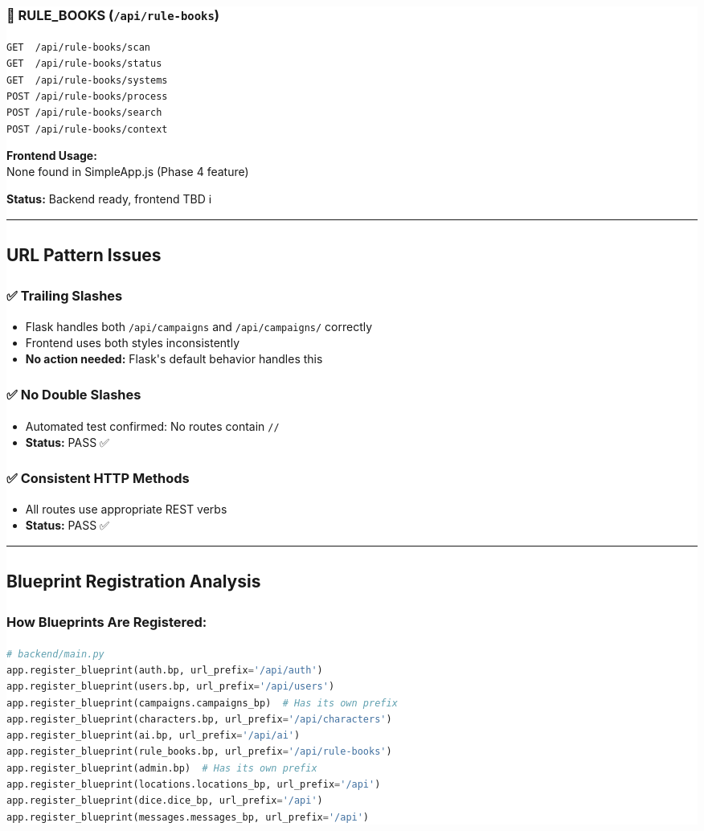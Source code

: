 ### 📁 RULE_BOOKS (`/api/rule-books`)
```
GET  /api/rule-books/scan
GET  /api/rule-books/status
GET  /api/rule-books/systems
POST /api/rule-books/process
POST /api/rule-books/search
POST /api/rule-books/context
```

**Frontend Usage:**  
None found in SimpleApp.js (Phase 4 feature)

**Status:** Backend ready, frontend TBD ℹ️

---

## URL Pattern Issues

### ✅ **Trailing Slashes**
- Flask handles both `/api/campaigns` and `/api/campaigns/` correctly
- Frontend uses both styles inconsistently
- **No action needed:** Flask's default behavior handles this

### ✅ **No Double Slashes**
- Automated test confirmed: No routes contain `//`
- **Status:** PASS ✅

### ✅ **Consistent HTTP Methods**
- All routes use appropriate REST verbs
- **Status:** PASS ✅

---

## Blueprint Registration Analysis

### How Blueprints Are Registered:

```python
# backend/main.py
app.register_blueprint(auth.bp, url_prefix='/api/auth')
app.register_blueprint(users.bp, url_prefix='/api/users')
app.register_blueprint(campaigns.campaigns_bp)  # Has its own prefix
app.register_blueprint(characters.bp, url_prefix='/api/characters')
app.register_blueprint(ai.bp, url_prefix='/api/ai')
app.register_blueprint(rule_books.bp, url_prefix='/api/rule-books')
app.register_blueprint(admin.bp)  # Has its own prefix
app.register_blueprint(locations.locations_bp, url_prefix='/api')
app.register_blueprint(dice.dice_bp, url_prefix='/api')
app.register_blueprint(messages.messages_bp, url_prefix='/api')
```
